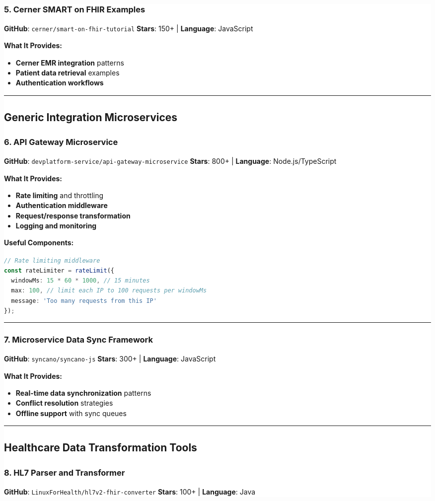 
### 5. **Cerner SMART on FHIR Examples**
**GitHub**: `cerner/smart-on-fhir-tutorial`
**Stars**: 150+ | **Language**: JavaScript

**What It Provides:**
- **Cerner EMR integration** patterns
- **Patient data retrieval** examples
- **Authentication workflows**

---

## Generic Integration Microservices

### 6. **API Gateway Microservice**
**GitHub**: `devplatform-service/api-gateway-microservice`
**Stars**: 800+ | **Language**: Node.js/TypeScript

**What It Provides:**
- **Rate limiting** and throttling
- **Authentication middleware**
- **Request/response transformation**
- **Logging and monitoring**

**Useful Components:**
```typescript
// Rate limiting middleware
const rateLimiter = rateLimit({
  windowMs: 15 * 60 * 1000, // 15 minutes
  max: 100, // limit each IP to 100 requests per windowMs
  message: 'Too many requests from this IP'
});
```

---

### 7. **Microservice Data Sync Framework**
**GitHub**: `syncano/syncano-js`
**Stars**: 300+ | **Language**: JavaScript

**What It Provides:**
- **Real-time data synchronization** patterns
- **Conflict resolution** strategies  
- **Offline support** with sync queues

---

## Healthcare Data Transformation Tools

### 8. **HL7 Parser and Transformer**
**GitHub**: `LinuxForHealth/hl7v2-fhir-converter`
**Stars**: 100+ | **Language**: Java
